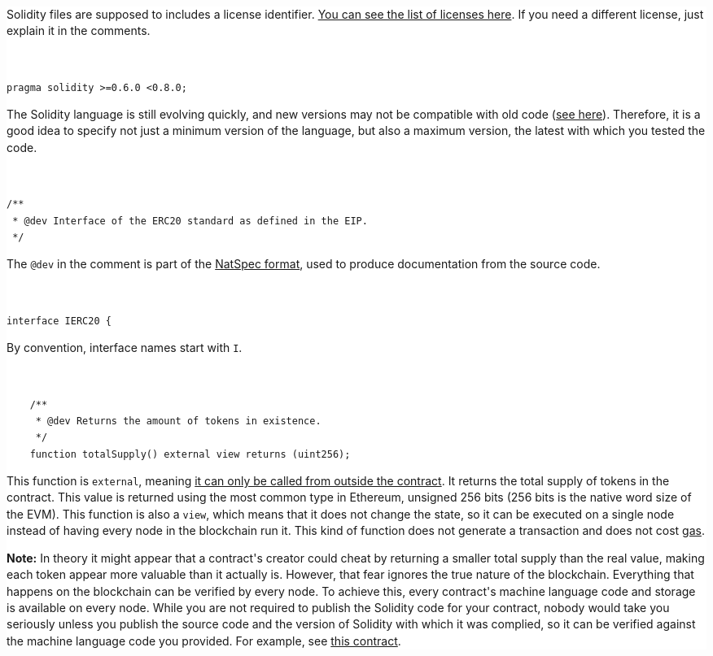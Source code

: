 Solidity files are supposed to includes a license identifier. [You can see the list of licenses here](https://spdx.org/licenses/). If you need a different
license, just explain it in the comments.

&nbsp;

```solidity
pragma solidity >=0.6.0 <0.8.0;
```

The Solidity language is still evolving quickly, and new versions may not be compatible with old code
([see here](https://docs.soliditylang.org/en/v0.7.0/070-breaking-changes.html)). Therefore, it is a good idea to specify not just a minimum
version of the language, but also a maximum version, the latest with which you tested the code.

&nbsp;

```solidity
/**
 * @dev Interface of the ERC20 standard as defined in the EIP.
 */
```

The `@dev` in the comment is part of the [NatSpec format](https://docs.soliditylang.org/en/develop/natspec-format.html), used to produce
documentation from the source code.

&nbsp;

```solidity
interface IERC20 {
```

By convention, interface names start with `I`.

&nbsp;

```solidity
    /**
     * @dev Returns the amount of tokens in existence.
     */
    function totalSupply() external view returns (uint256);
```

This function is `external`, meaning [it can only be called from outside the contract](https://docs.soliditylang.org/en/v0.7.0/cheatsheet.html#index-2).
It returns the total supply of tokens in the contract. This value is returned using the most common type in Ethereum, unsigned 256 bits (256 bits is the
native word size of the EVM). This function is also a `view`, which means that it does not change the state, so it can be executed on a single node instead of having
every node in the blockchain run it. This kind of function does not generate a transaction and does not cost [gas](/developers/docs/gas/).

**Note:** In theory it might appear that a contract's creator could cheat by returning a smaller total supply than the real value, making each token appear
more valuable than it actually is. However, that fear ignores the true nature of the blockchain. Everything that happens on the blockchain can be verified by
every node. To achieve this, every contract's machine language code and storage is available on every node. While you are not required to publish the Solidity
code for your contract, nobody would take you seriously unless you publish the source code and the version of Solidity with which it was complied, so it can
be verified against the machine language code you provided.
For example, see [this contract](https://eth.blockscout.com/address/0xa530F85085C6FE2f866E7FdB716849714a89f4CD?tab=contract).
